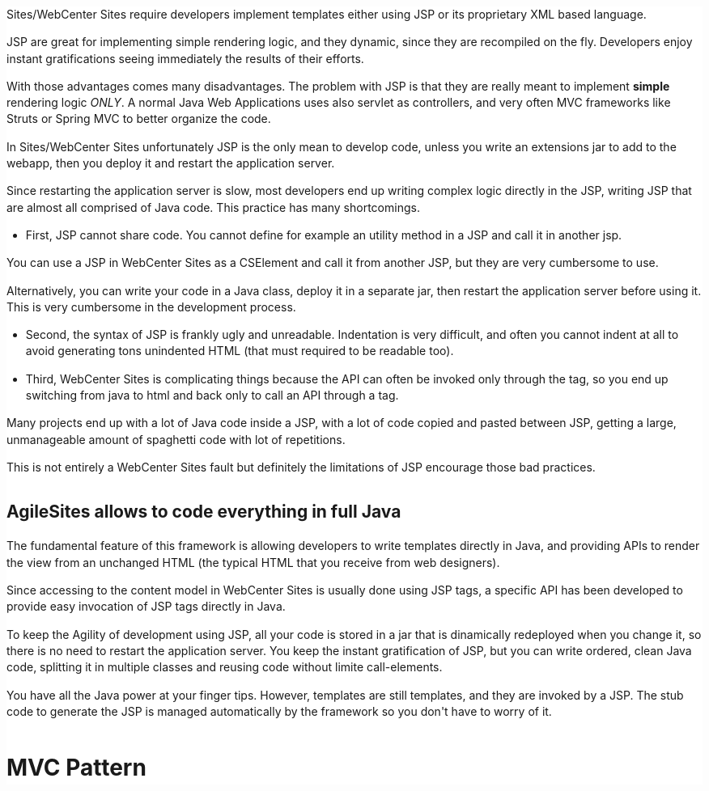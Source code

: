 Sites/WebCenter Sites require developers implement templates either using JSP or its proprietary XML based language. 

JSP are great for implementing simple rendering logic, and they dynamic, since they are recompiled on the fly. Developers enjoy instant gratifications seeing immediately the results of their efforts.

With those advantages comes many disadvantages. The problem with JSP is that they are really meant to implement **simple** rendering logic *ONLY*. A normal Java Web Applications uses also servlet as controllers, and very often MVC frameworks like Struts or Spring MVC to better organize the code. 

In Sites/WebCenter Sites unfortunately JSP is the only mean to develop code, unless you write an extensions jar to add to the webapp, then you deploy it and restart the application server.

Since restarting the application server is slow, most developers  end up writing complex logic directly in the JSP, writing JSP that are almost all comprised of Java code. This  practice has many shortcomings.

- First, JSP cannot share code. You cannot define for example an utility method in a JSP and call it in another jsp.

You can use a JSP in WebCenter Sites as a CSElement and call it from another JSP, but they are very cumbersome to use.

Alternatively, you can write your code in a Java class, deploy it in a separate jar, then restart the application server before using it. This is very cumbersome in the development process.

- Second, the syntax of JSP is frankly ugly and unreadable. Indentation is very difficult, and often you cannot indent at all to avoid generating tons unindented HTML (that must required to be readable too). 

- Third, WebCenter Sites is complicating things because the API can often be invoked only through the tag, so you end up switching from java to html and back only to call an API through a tag.

Many projects end up with a lot of Java code inside a JSP, with a lot of code copied and pasted between JSP, getting a large, unmanageable amount of spaghetti code with lot of repetitions. 

This is not entirely a WebCenter Sites fault but definitely the limitations of JSP encourage those bad practices.

## AgileSites allows to code everything in full Java

The fundamental feature of this framework is allowing developers to write templates directly in Java, and providing APIs to render the view  from an unchanged HTML (the typical HTML that you receive from web designers). 

Since accessing to the content model in WebCenter Sites is usually done using JSP tags, a specific API has been developed to provide easy invocation of  JSP tags directly in Java.

To keep the Agility of development using JSP, all your code is stored in a jar that is dinamically redeployed when you change it, so there is no need to restart the application server. You keep the instant gratification of JSP, but you can write ordered, clean Java code, splitting it in multiple classes and reusing code without limite call-elements.

You have all the Java power at your finger tips. However, templates are still templates, and they are invoked by a JSP. The stub code to generate the JSP is managed automatically by the framework so you don't have to worry of it.

# <a name="MVC"> </a>MVC Pattern
